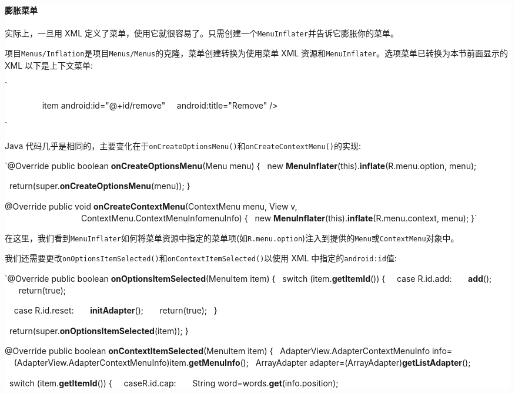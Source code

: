 #### 膨胀菜单

实际上，一旦用 XML 定义了菜单，使用它就很容易了。只需创建一个`MenuInflater`并告诉它膨胀你的菜单。

项目`Menus/Inflation`是项目`Menus/Menus`的克隆，菜单创建转换为使用菜单 XML 资源和`MenuInflater`。选项菜单已转换为本节前面显示的 XML 以下是上下文菜单:

`<?xml version="1.0" encoding="utf-8"?>
<menu xmlns:android="http://schemas.android.com/apk/res/android">
  <item android:id="@+id/cap"
    android:title="Capitalize" />
   item android:id="@+id/remove"
    android:title="Remove" />
</menu>`

Java 代码几乎是相同的，主要变化在于`onCreateOptionsMenu()`和`onCreateContextMenu()`的实现:

`@Override
public boolean **onCreateOptionsMenu**(Menu menu) {
  new **MenuInflater**(this).**inflate**(R.menu.option, menu);

  return(super.**onCreateOptionsMenu**(menu));
}

@Override
public void **onCreateContextMenu**(ContextMenu menu, View v,
                                 ContextMenu.ContextMenuInfomenuInfo) {
  new **MenuInflater**(this).**inflate**(R.menu.context, menu);
}`

在这里，我们看到`MenuInflater`如何将菜单资源中指定的菜单项(如`R.menu.option`)注入到提供的`Menu`或`ContextMenu`对象中。

我们还需要更改`onOptionsItemSelected()`和`onContextItemSelected()`以使用 XML 中指定的`android:id`值:

`@Override
public boolean **onOptionsItemSelected**(MenuItem item) {
  switch (item.**getItemId**()) {
    case R.id.add:
      **add**();
      return(true);

    case R.id.reset:
      **initAdapter**();
      return(true);
  }

  return(super.**onOptionsItemSelected**(item));
}

@Override
public boolean **onContextItemSelected**(MenuItem item) {
  AdapterView.AdapterContextMenuInfo info=
    (AdapterView.AdapterContextMenuInfo)item.**getMenuInfo**();
  ArrayAdapter<String> adapter=(ArrayAdapter<String>)**getListAdapter**();

  switch (item.**getItemId**()) {
    caseR.id.cap:
      String word=words.**get**(info.position);
